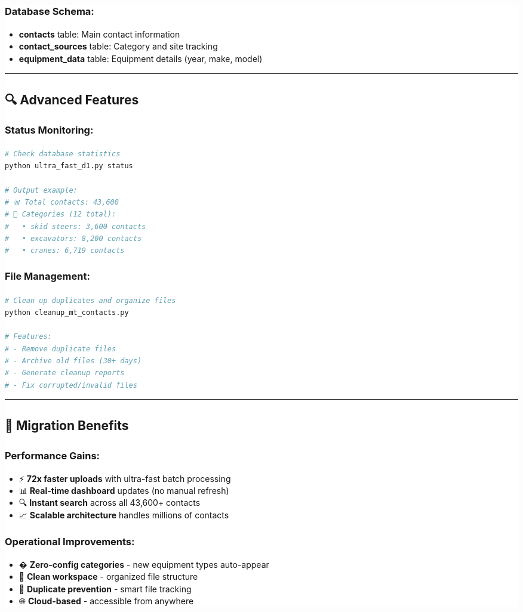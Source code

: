 ### **Database Schema:**
- **contacts** table: Main contact information
- **contact_sources** table: Category and site tracking
- **equipment_data** table: Equipment details (year, make, model)

---

## 🔍 Advanced Features

### **Status Monitoring:**
```bash
# Check database statistics
python ultra_fast_d1.py status

# Output example:
# 📊 Total contacts: 43,600
# 📂 Categories (12 total):
#   • skid steers: 3,600 contacts
#   • excavators: 8,200 contacts
#   • cranes: 6,719 contacts
```

### **File Management:**
```bash
# Clean up duplicates and organize files
python cleanup_mt_contacts.py

# Features:
# - Remove duplicate files
# - Archive old files (30+ days)  
# - Generate cleanup reports
# - Fix corrupted/invalid files
```

---

## 🚀 Migration Benefits

### **Performance Gains:**
- ⚡ **72x faster uploads** with ultra-fast batch processing
- 📊 **Real-time dashboard** updates (no manual refresh)
- 🔍 **Instant search** across all 43,600+ contacts
- 📈 **Scalable architecture** handles millions of contacts

### **Operational Improvements:**
- � **Zero-config categories** - new equipment types auto-appear
- 📁 **Clean workspace** - organized file structure  
- 🔄 **Duplicate prevention** - smart file tracking
- 🌐 **Cloud-based** - accessible from anywhere
